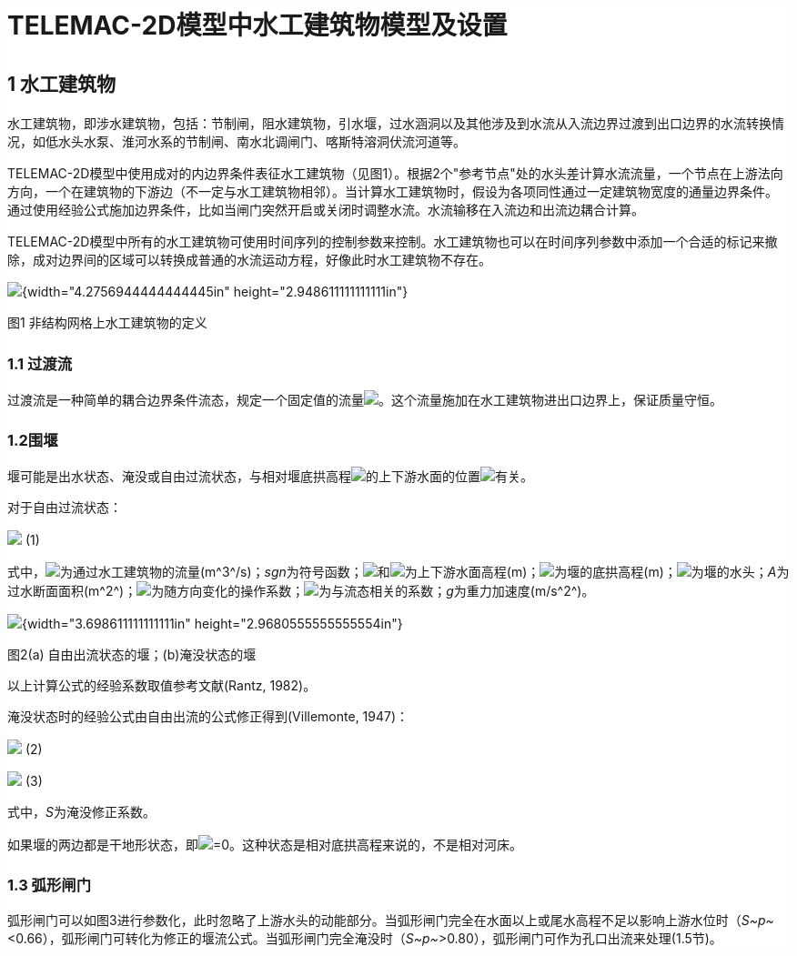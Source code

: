 # TELEMAC-2D模型中水工建筑物模型及设置

## 1 水工建筑物

水工建筑物，即涉水建筑物，包括：节制闸，阻水建筑物，引水堰，过水涵洞以及其他涉及到水流从入流边界过渡到出口边界的水流转换情况，如低水头水泵、淮河水系的节制闸、南水北调闸门、喀斯特溶洞伏流河道等。

TELEMAC-2D模型中使用成对的内边界条件表征水工建筑物（见图1）。根据2个"参考节点"处的水头差计算水流流量，一个节点在上游法向方向，一个在建筑物的下游边（不一定与水工建筑物相邻）。当计算水工建筑物时，假设为各项同性通过一定建筑物宽度的通量边界条件。通过使用经验公式施加边界条件，比如当闸门突然开启或关闭时调整水流。水流输移在入流边和出流边耦合计算。

TELEMAC-2D模型中所有的水工建筑物可使用时间序列的控制参数来控制。水工建筑物也可以在时间序列参数中添加一个合适的标记来撤除，成对边界间的区域可以转换成普通的水流运动方程，好像此时水工建筑物不存在。

![](./media/image1.emf){width="4.2756944444444445in"
height="2.948611111111111in"}

图1 非结构网格上水工建筑物的定义

### 1.1 过渡流

过渡流是一种简单的耦合边界条件流态，规定一个固定值的流量![](./media/image2.wmf)。这个流量施加在水工建筑物进出口边界上，保证质量守恒。

### 1.2围堰

堰可能是出水状态、淹没或自由过流状态，与相对堰底拱高程![](./media/image3.wmf)的上下游水面的位置![](./media/image4.wmf)有关。

对于自由过流状态：

![](./media/image5.wmf) (1)

式中，![](./media/image6.wmf)为通过水工建筑物的流量(m^3^/s)；*sgn*为符号函数；![](./media/image7.wmf)和![](./media/image8.wmf)为上下游水面高程(m)；![](./media/image3.wmf)为堰的底拱高程(m)；![](./media/image9.wmf)为堰的水头；*A*为过水断面面积(m^2^)；![](./media/image10.wmf)为随方向变化的操作系数；![](./media/image11.wmf)为与流态相关的系数；*g*为重力加速度(m/s^2^)。

![](./media/image12.emf){width="3.698611111111111in"
height="2.9680555555555554in"}

图2(a) 自由出流状态的堰；(b)淹没状态的堰

以上计算公式的经验系数取值参考文献(Rantz, 1982)。

淹没状态时的经验公式由自由出流的公式修正得到(Villemonte, 1947)：

![](./media/image13.wmf) (2)

![](./media/image14.wmf) (3)

式中，*S*为淹没修正系数。

如果堰的两边都是干地形状态，即![](./media/image15.wmf)=0。这种状态是相对底拱高程来说的，不是相对河床。

### 1.3 弧形闸门

弧形闸门可以如图3进行参数化，此时忽略了上游水头的动能部分。当弧形闸门完全在水面以上或尾水高程不足以影响上游水位时（*S~p~*\<0.66），弧形闸门可转化为修正的堰流公式。当弧形闸门完全淹没时（*S~p~*\>0.80），弧形闸门可作为孔口出流来处理(1.5节)。
